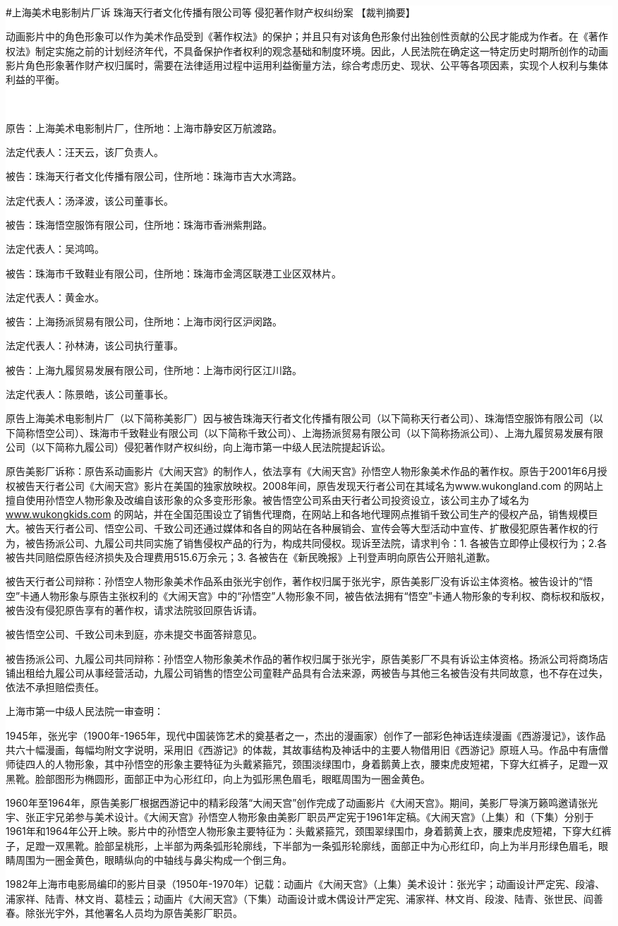 #上海美术电影制片厂诉 珠海天行者文化传播有限公司等 侵犯著作财产权纠纷案 
【裁判摘要】

动画影片中的角色形象可以作为美术作品受到《著作权法》的保护；并且只有对该角色形象付出独创性贡献的公民才能成为作者。在《著作权法》制定实施之前的计划经济年代，不具备保护作者权利的观念基础和制度环境。因此，人民法院在确定这一特定历史时期所创作的动画影片角色形象著作财产权归属时，需要在法律适用过程中运用利益衡量方法，综合考虑历史、现状、公平等各项因素，实现个人权利与集体利益的平衡。

 

原告：上海美术电影制片厂，住所地：上海市静安区万航渡路。

法定代表人：汪天云，该厂负责人。

被告：珠海天行者文化传播有限公司，住所地：珠海市吉大水湾路。

法定代表人：汤泽波，该公司董事长。

被告：珠海悟空服饰有限公司，住所地：珠海市香洲紫荆路。

法定代表人：吴鸿鸣。

被告：珠海市千致鞋业有限公司，住所地：珠海市金湾区联港工业区双林片。

法定代表人：黄金水。

被告：上海扬派贸易有限公司，住所地：上海市闵行区沪闵路。

法定代表人：孙林涛，该公司执行董事。

被告：上海九履贸易发展有限公司，住所地：上海市闵行区江川路。

法定代表人：陈景皓，该公司董事长。

原告上海美术电影制片厂（以下简称美影厂）因与被告珠海天行者文化传播有限公司（以下简称天行者公司）、珠海悟空服饰有限公司（以下简称悟空公司）、珠海市千致鞋业有限公司（以下简称千致公司）、上海扬派贸易有限公司（以下简称扬派公司）、上海九履贸易发展有限公司（以下简称九履公司）侵犯著作财产权纠纷，向上海市第一中级人民法院提起诉讼。

原告美影厂诉称：原告系动画影片《大闹天宫》的制作人，依法享有《大闹天宫》孙悟空人物形象美术作品的著作权。原告于2001年6月授权被告天行者公司《大闹天宫》影片在美国的独家放映权。2008年间，原告发现天行者公司在其域名为www.wukongland.com 的网站上擅自使用孙悟空人物形象及改编自该形象的众多变形形象。被告悟空公司系由天行者公司投资设立，该公司主办了域名为 www.wukongkids.com 的网站，并在全国范围设立了销售代理商，在网站上和各地代理网点推销千致公司生产的侵权产品，销售规模巨大。被告天行者公司、悟空公司、千致公司还通过媒体和各自的网站在各种展销会、宣传会等大型活动中宣传、扩散侵犯原告著作权的行为，被告扬派公司、九履公司共同实施了销售侵权产品的行为，构成共同侵权。现诉至法院，请求判令：1. 各被告立即停止侵权行为；2.各被告共同赔偿原告经济损失及合理费用515.6万余元；3. 各被告在《新民晚报》上刊登声明向原告公开赔礼道歉。

被告天行者公司辩称：孙悟空人物形象美术作品系由张光宇创作，著作权归属于张光宇，原告美影厂没有诉讼主体资格。被告设计的“悟空”卡通人物形象与原告主张权利的《大闹天宫》中的“孙悟空”人物形象不同，被告依法拥有“悟空”卡通人物形象的专利权、商标权和版权，被告没有侵犯原告享有的著作权，请求法院驳回原告诉请。

被告悟空公司、千致公司未到庭，亦未提交书面答辩意见。

被告扬派公司、九履公司共同辩称：孙悟空人物形象美术作品的著作权归属于张光宇，原告美影厂不具有诉讼主体资格。扬派公司将商场店铺出租给九履公司从事经营活动，九履公司销售的悟空公司童鞋产品具有合法来源，两被告与其他三名被告没有共同故意，也不存在过失，依法不承担赔偿责任。

上海市第一中级人民法院一审查明：

1945年，张光宇（1900年-1965年，现代中国装饰艺术的奠基者之一，杰出的漫画家）创作了一部彩色神话连续漫画《西游漫记》，该作品共六十幅漫画，每幅均附文字说明，采用旧《西游记》的体裁，其故事结构及神话中的主要人物借用旧《西游记》原班人马。作品中有唐僧师徒四人的人物形象，其中孙悟空的形象主要特征为头戴紧箍咒，颈围淡绿围巾，身着鹅黄上衣，腰束虎皮短裙，下穿大红裤子，足蹬一双黑靴。脸部图形为椭圆形，面部正中为心形红印，向上为弧形黑色眉毛，眼眶周围为一圈金黄色。

1960年至1964年，原告美影厂根据西游记中的精彩段落“大闹天宫”创作完成了动画影片《大闹天宫》。期间，美影厂导演万籁鸣邀请张光宇、张正宇兄弟参与美术设计。《大闹天宫》孙悟空人物形象由美影厂职员严定宪于1961年定稿。《大闹天宫》（上集）和（下集）分别于1961年和1964年公开上映。影片中的孙悟空人物形象主要特征为：头戴紧箍咒，颈围翠绿围巾，身着鹅黄上衣，腰束虎皮短裙，下穿大红裤子，足蹬一双黑靴。脸部呈桃形，上半部为两条弧形轮廓线，下半部为一条弧形轮廓线，面部正中为心形红印，向上为半月形绿色眉毛，眼睛周围为一圈金黄色，眼睛纵向的中轴线与鼻尖构成一个倒三角。

1982年上海市电影局编印的影片目录（1950年-1970年）记载：动画片《大闹天宫》（上集）美术设计：张光宇；动画设计严定宪、段濬、浦家祥、陆青、林文肖、葛桂云；动画片《大闹天宫》（下集）动画设计或木偶设计严定宪、浦家祥、林文肖、段浚、陆青、张世民、阎善春。除张光宇外，其他署名人员均为原告美影厂职员。

